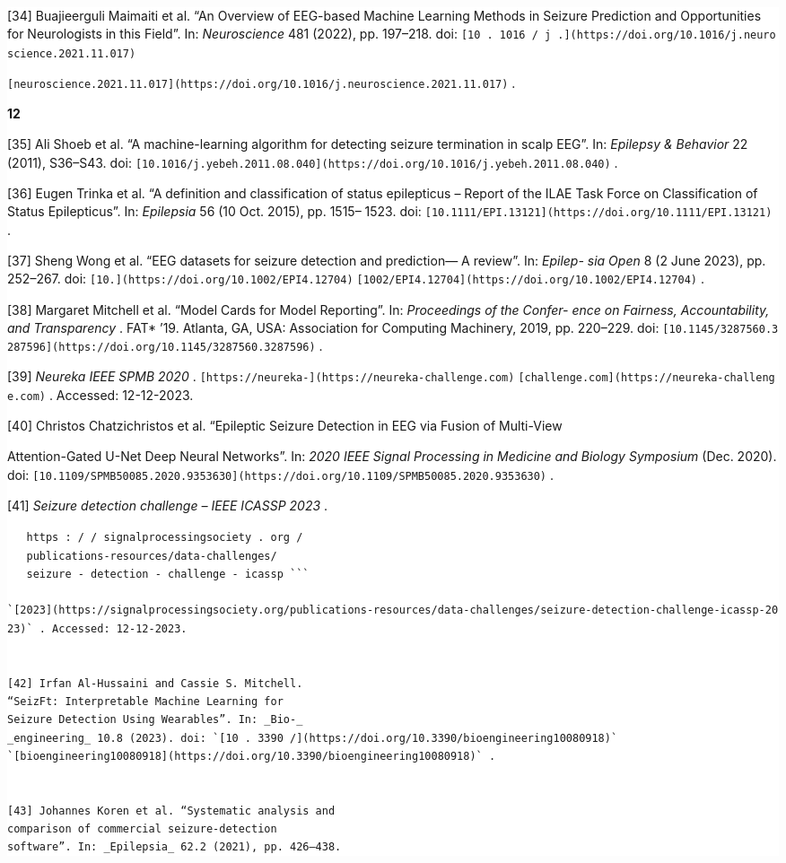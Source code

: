 
[34] Buajieerguli Maimaiti et al. “An Overview
of EEG-based Machine Learning Methods
in Seizure Prediction and Opportunities for
Neurologists in this Field”. In: _Neuroscience_
481 (2022), pp. 197–218. doi: `[10 . 1016 / j .](https://doi.org/10.1016/j.neuroscience.2021.11.017)`

`[neuroscience.2021.11.017](https://doi.org/10.1016/j.neuroscience.2021.11.017)` .


**12**




[35] Ali Shoeb et al. “A machine-learning algorithm
for detecting seizure termination in scalp EEG”.
In: _Epilepsy & Behavior_ 22 (2011), S36–S43. doi:
`[10.1016/j.yebeh.2011.08.040](https://doi.org/10.1016/j.yebeh.2011.08.040)` .


[36] Eugen Trinka et al. “A definition and classification of status epilepticus – Report of the ILAE
Task Force on Classification of Status Epilepticus”. In: _Epilepsia_ 56 (10 Oct. 2015), pp. 1515–
1523. doi: `[10.1111/EPI.13121](https://doi.org/10.1111/EPI.13121)` .


[37] Sheng Wong et al. “EEG datasets for seizure detection and prediction— A review”. In: _Epilep-_
_sia Open_ 8 (2 June 2023), pp. 252–267. doi: `[10.](https://doi.org/10.1002/EPI4.12704)`
`[1002/EPI4.12704](https://doi.org/10.1002/EPI4.12704)` .


[38] Margaret Mitchell et al. “Model Cards for
Model Reporting”. In: _Proceedings of the Confer-_
_ence on Fairness, Accountability, and Transparency_ .
FAT* ’19. Atlanta, GA, USA: Association for
Computing Machinery, 2019, pp. 220–229. doi:
`[10.1145/3287560.3287596](https://doi.org/10.1145/3287560.3287596)` .


[39] _Neureka IEEE SPMB 2020_ . `[https://neureka-](https://neureka-challenge.com)`
`[challenge.com](https://neureka-challenge.com)` . Accessed: 12-12-2023.


[40] Christos Chatzichristos et al. “Epileptic Seizure
Detection in EEG via Fusion of Multi-View

Attention-Gated U-Net Deep Neural Networks”. In: _2020 IEEE Signal Processing in_
_Medicine and Biology Symposium_ (Dec. 2020).
doi: `[10.1109/SPMB50085.2020.9353630](https://doi.org/10.1109/SPMB50085.2020.9353630)` .


[41] _Seizure detection challenge – IEEE ICASSP 2023_ .
```
   https : / / signalprocessingsociety . org /
   publications-resources/data-challenges/
   seizure - detection - challenge - icassp ```

`[2023](https://signalprocessingsociety.org/publications-resources/data-challenges/seizure-detection-challenge-icassp-2023)` . Accessed: 12-12-2023.


[42] Irfan Al-Hussaini and Cassie S. Mitchell.
“SeizFt: Interpretable Machine Learning for
Seizure Detection Using Wearables”. In: _Bio-_
_engineering_ 10.8 (2023). doi: `[10 . 3390 /](https://doi.org/10.3390/bioengineering10080918)`
`[bioengineering10080918](https://doi.org/10.3390/bioengineering10080918)` .


[43] Johannes Koren et al. “Systematic analysis and
comparison of commercial seizure-detection
software”. In: _Epilepsia_ 62.2 (2021), pp. 426–438.
```